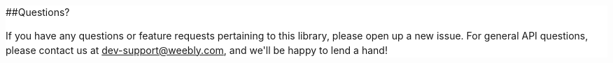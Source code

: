 ##Questions?

If you have any questions or feature requests pertaining to this library, please open up a new issue. For general API questions, please contact us at dev-support@weebly.com, and we'll be happy to lend a hand!
